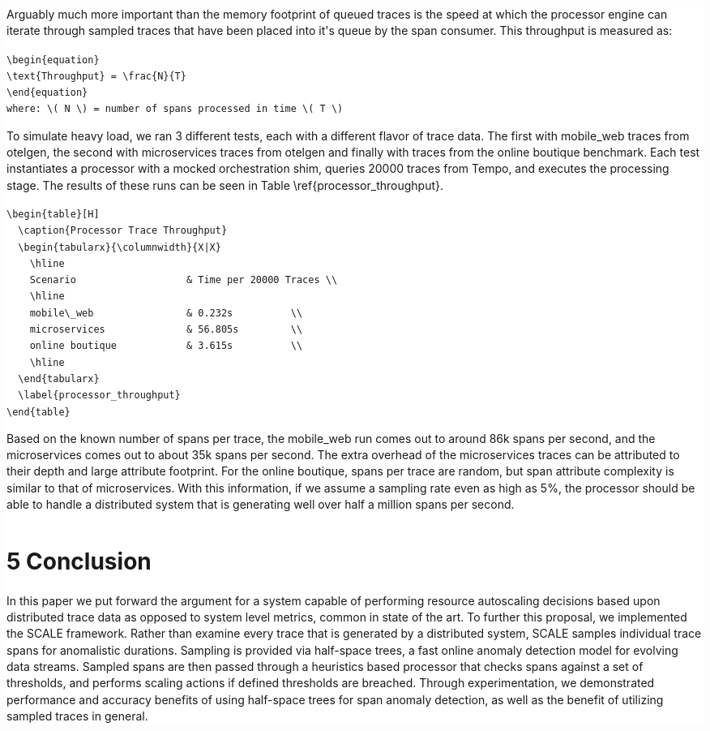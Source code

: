 Arguably much more important than the memory footprint of queued traces is the speed at which the processor engine can iterate through sampled traces that have been placed into it's queue by the span consumer.  This throughput is measured as:

```{=latex}
\begin{equation}
\text{Throughput} = \frac{N}{T}
\end{equation}
where: \( N \) = number of spans processed in time \( T \)
```

To simulate heavy load, we ran 3 different tests, each with a different flavor of trace data.  The first with mobile_web traces from otelgen, the second with microservices traces from otelgen and finally with traces from the online boutique benchmark.
Each test instantiates a processor with a mocked orchestration shim, queries 20000 traces from Tempo, and executes the processing stage.  The results of these
runs can be seen in Table \ref{processor_throughput}.

```{=latex}
\begin{table}[H]
  \caption{Processor Trace Throughput}
  \begin{tabularx}{\columnwidth}{X|X}
    \hline
    Scenario                   & Time per 20000 Traces \\
    \hline
    mobile\_web                & 0.232s          \\
    microservices              & 56.805s         \\
    online boutique            & 3.615s          \\
    \hline
  \end{tabularx}
  \label{processor_throughput}
\end{table}
```

Based on the known number of spans per trace, the mobile_web run comes out to around 86k spans per second, and the microservices comes out to about 35k spans per second.
The extra overhead of the microservices traces can be attributed to their depth and large attribute footprint.
For the online boutique, spans per trace are random, but span attribute complexity is similar to that of microservices. 
With this information, if we assume a sampling rate even as high as 5%, the processor should be able to handle a distributed system
that is generating well over half a million spans per second.

5 Conclusion
============

In this paper we put forward the argument for a system capable of performing resource autoscaling decisions based upon distributed trace data as opposed to system level metrics, common in state of the art. To further this proposal, we implemented the SCALE framework.  Rather than examine every trace that is generated by a distributed system, SCALE samples individual trace spans for anomalistic durations.  Sampling is provided via half-space trees, a fast online anomaly detection model for evolving data streams.  Sampled spans are then passed through a heuristics based processor that checks spans against a set of thresholds, and performs scaling actions if defined thresholds are breached.  Through experimentation, we demonstrated performance and accuracy benefits of using half-space trees for span anomaly detection, as well as the benefit of utilizing sampled traces in general.


[^tensorflow]: [https://www.tensorflow.org/](https://www.tensorflow.org/)
[^otel]: [https://opentelemetry.io/](https://opentelemetry.io/)
[^otelcol]: [https://opentelemetry.io/docs/collector/](https://opentelemetry.io/docs/collector/)
[^tempo]: [https://grafana.com/oss/tempo/](https://grafana.com/oss/tempo/)
[^river]: [https://riverml.xyz/dev/](https://riverml.xyz/dev/)
[^minikube]: [https://minikube.sigs.k8s.io/](https://minikube.sigs.k8s.io/)
[^boutique]: [https://github.com/Mark-McCracken/online-boutique](https://github.com/Mark-McCracken/online-boutique)
[^grafana]: [https://grafana.com/](https://grafana.com/)